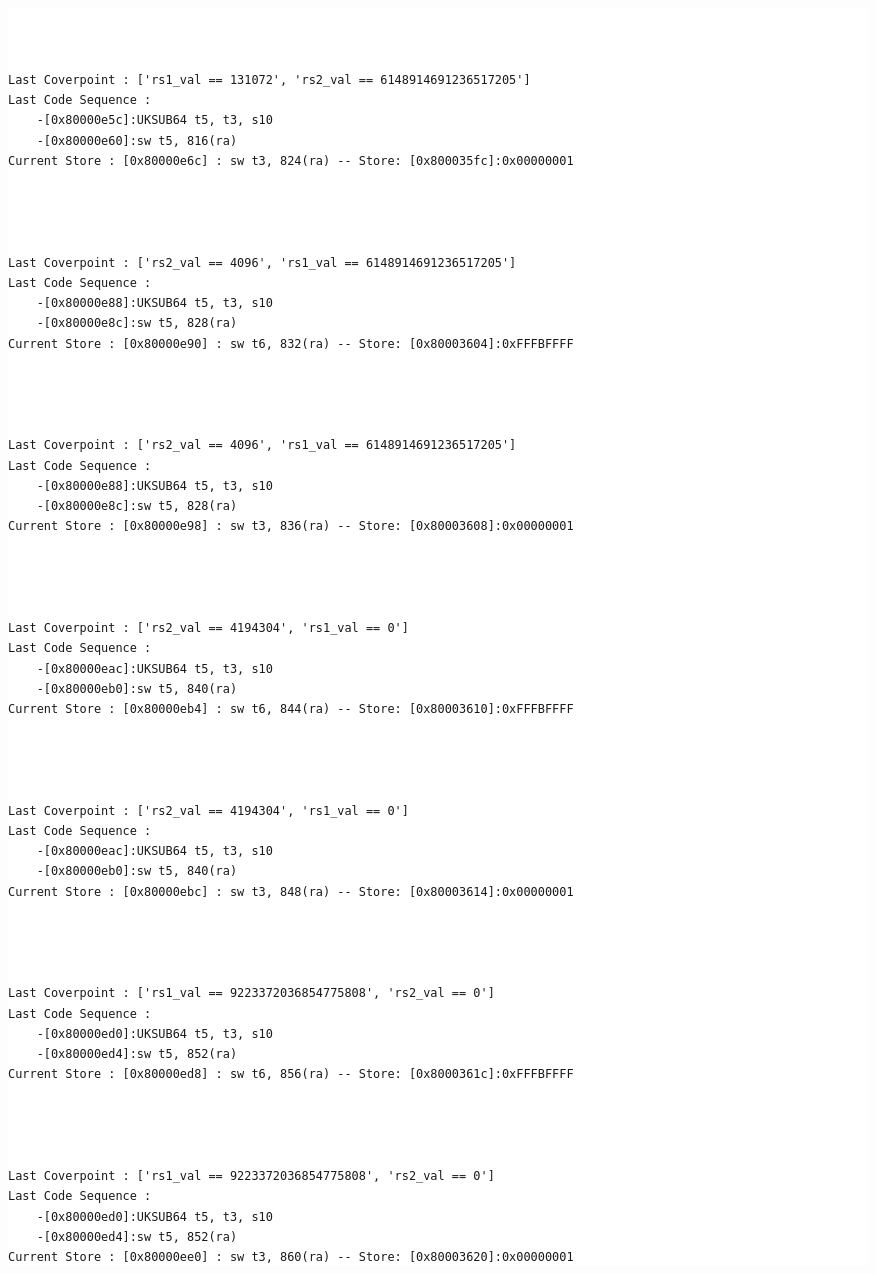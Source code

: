 ```



Last Coverpoint : ['rs1_val == 131072', 'rs2_val == 6148914691236517205']
Last Code Sequence : 
	-[0x80000e5c]:UKSUB64 t5, t3, s10
	-[0x80000e60]:sw t5, 816(ra)
Current Store : [0x80000e6c] : sw t3, 824(ra) -- Store: [0x800035fc]:0x00000001




Last Coverpoint : ['rs2_val == 4096', 'rs1_val == 6148914691236517205']
Last Code Sequence : 
	-[0x80000e88]:UKSUB64 t5, t3, s10
	-[0x80000e8c]:sw t5, 828(ra)
Current Store : [0x80000e90] : sw t6, 832(ra) -- Store: [0x80003604]:0xFFFBFFFF




Last Coverpoint : ['rs2_val == 4096', 'rs1_val == 6148914691236517205']
Last Code Sequence : 
	-[0x80000e88]:UKSUB64 t5, t3, s10
	-[0x80000e8c]:sw t5, 828(ra)
Current Store : [0x80000e98] : sw t3, 836(ra) -- Store: [0x80003608]:0x00000001




Last Coverpoint : ['rs2_val == 4194304', 'rs1_val == 0']
Last Code Sequence : 
	-[0x80000eac]:UKSUB64 t5, t3, s10
	-[0x80000eb0]:sw t5, 840(ra)
Current Store : [0x80000eb4] : sw t6, 844(ra) -- Store: [0x80003610]:0xFFFBFFFF




Last Coverpoint : ['rs2_val == 4194304', 'rs1_val == 0']
Last Code Sequence : 
	-[0x80000eac]:UKSUB64 t5, t3, s10
	-[0x80000eb0]:sw t5, 840(ra)
Current Store : [0x80000ebc] : sw t3, 848(ra) -- Store: [0x80003614]:0x00000001




Last Coverpoint : ['rs1_val == 9223372036854775808', 'rs2_val == 0']
Last Code Sequence : 
	-[0x80000ed0]:UKSUB64 t5, t3, s10
	-[0x80000ed4]:sw t5, 852(ra)
Current Store : [0x80000ed8] : sw t6, 856(ra) -- Store: [0x8000361c]:0xFFFBFFFF




Last Coverpoint : ['rs1_val == 9223372036854775808', 'rs2_val == 0']
Last Code Sequence : 
	-[0x80000ed0]:UKSUB64 t5, t3, s10
	-[0x80000ed4]:sw t5, 852(ra)
Current Store : [0x80000ee0] : sw t3, 860(ra) -- Store: [0x80003620]:0x00000001

```